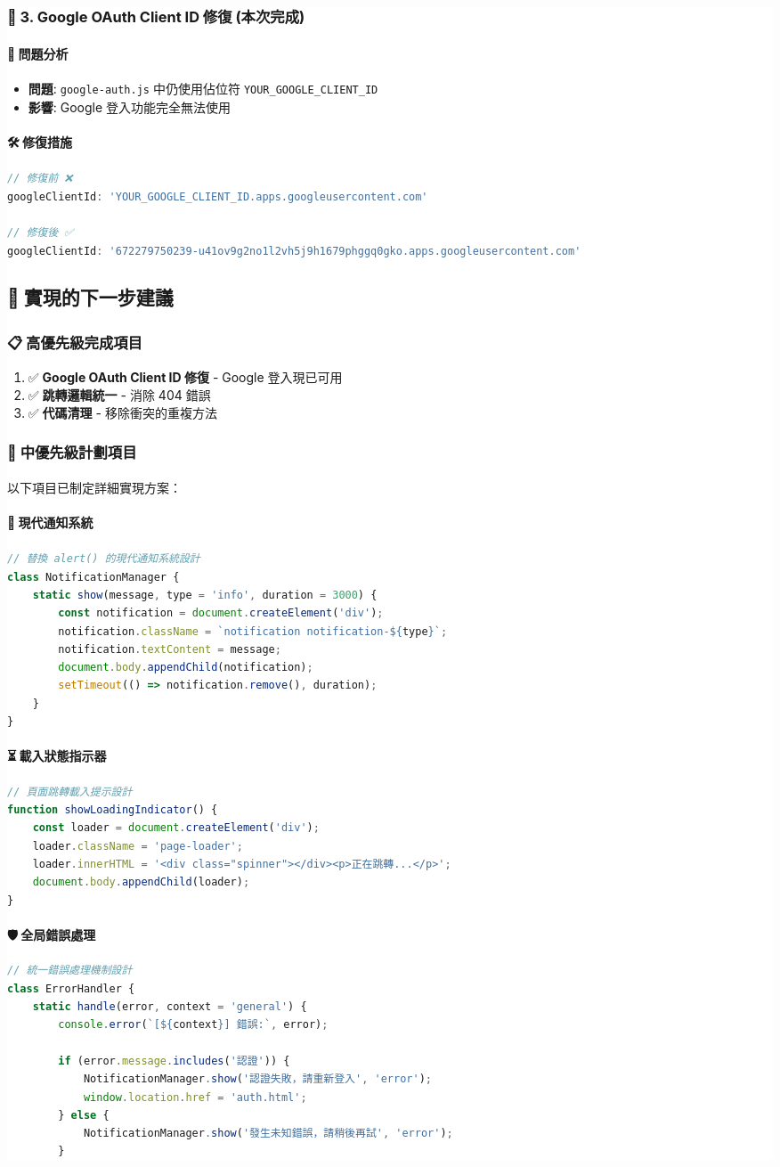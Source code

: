 ### 🔑 3. Google OAuth Client ID 修復 (本次完成)

#### 🎯 **問題分析**
- **問題**: `google-auth.js` 中仍使用佔位符 `YOUR_GOOGLE_CLIENT_ID`
- **影響**: Google 登入功能完全無法使用

#### 🛠️ **修復措施**
```javascript
// 修復前 ❌
googleClientId: 'YOUR_GOOGLE_CLIENT_ID.apps.googleusercontent.com'

// 修復後 ✅  
googleClientId: '672279750239-u41ov9g2no1l2vh5j9h1679phggq0gko.apps.googleusercontent.com'
```

## 🚀 實現的下一步建議

### 📋 **高優先級完成項目**
1. ✅ **Google OAuth Client ID 修復** - Google 登入現已可用
2. ✅ **跳轉邏輯統一** - 消除 404 錯誤
3. ✅ **代碼清理** - 移除衝突的重複方法

### 📝 **中優先級計劃項目**
以下項目已制定詳細實現方案：

#### 🎨 **現代通知系統**
```javascript
// 替換 alert() 的現代通知系統設計
class NotificationManager {
    static show(message, type = 'info', duration = 3000) {
        const notification = document.createElement('div');
        notification.className = `notification notification-${type}`;
        notification.textContent = message;
        document.body.appendChild(notification);
        setTimeout(() => notification.remove(), duration);
    }
}
```

#### ⏳ **載入狀態指示器**
```javascript
// 頁面跳轉載入提示設計
function showLoadingIndicator() {
    const loader = document.createElement('div');
    loader.className = 'page-loader';
    loader.innerHTML = '<div class="spinner"></div><p>正在跳轉...</p>';
    document.body.appendChild(loader);
}
```

#### 🛡️ **全局錯誤處理**
```javascript
// 統一錯誤處理機制設計
class ErrorHandler {
    static handle(error, context = 'general') {
        console.error(`[${context}] 錯誤:`, error);
        
        if (error.message.includes('認證')) {
            NotificationManager.show('認證失敗，請重新登入', 'error');
            window.location.href = 'auth.html';
        } else {
            NotificationManager.show('發生未知錯誤，請稍後再試', 'error');
        }
```
